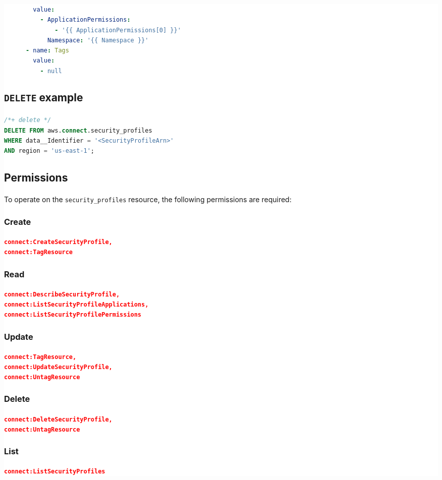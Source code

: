 ```yaml
        value:
          - ApplicationPermissions:
              - '{{ ApplicationPermissions[0] }}'
            Namespace: '{{ Namespace }}'
      - name: Tags
        value:
          - null

```
</TabItem>
</Tabs>

## `DELETE` example

```sql
/*+ delete */
DELETE FROM aws.connect.security_profiles
WHERE data__Identifier = '<SecurityProfileArn>'
AND region = 'us-east-1';
```

## Permissions

To operate on the <code>security_profiles</code> resource, the following permissions are required:

### Create
```json
connect:CreateSecurityProfile,
connect:TagResource
```

### Read
```json
connect:DescribeSecurityProfile,
connect:ListSecurityProfileApplications,
connect:ListSecurityProfilePermissions
```

### Update
```json
connect:TagResource,
connect:UpdateSecurityProfile,
connect:UntagResource
```

### Delete
```json
connect:DeleteSecurityProfile,
connect:UntagResource
```

### List
```json
connect:ListSecurityProfiles
```
